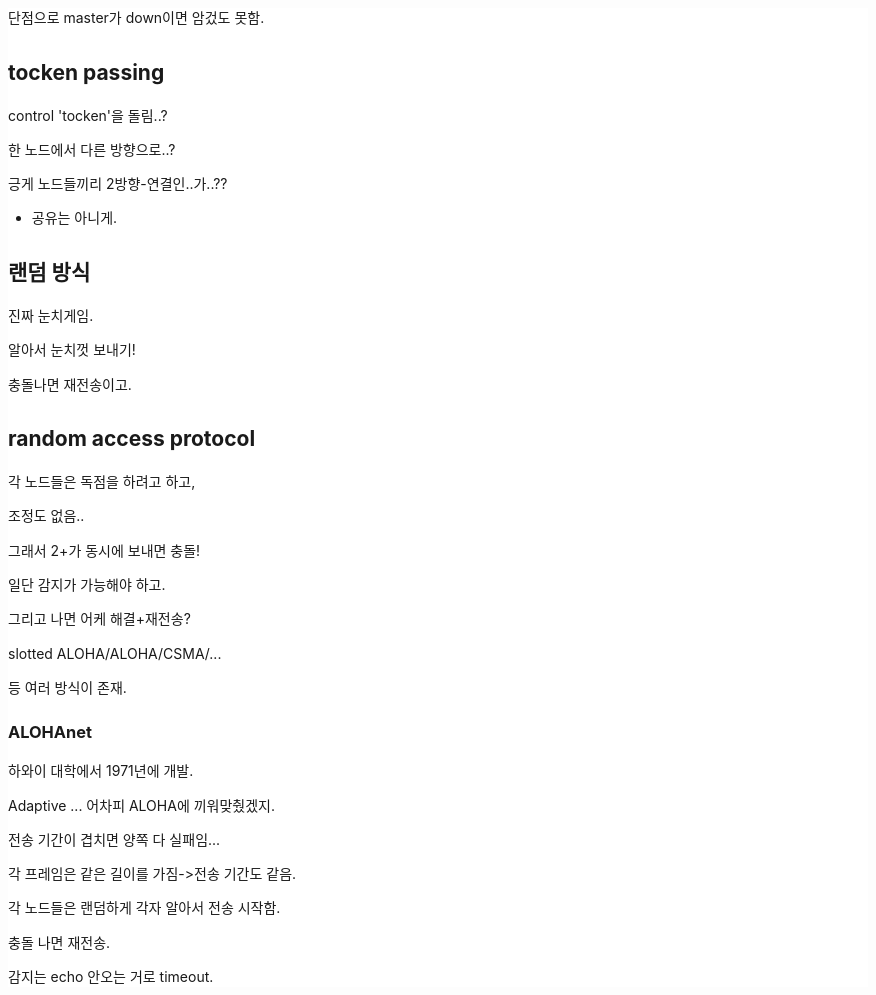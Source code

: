 

단점으로 master가 down이면 암겄도 못함.

## tocken passing

control 'tocken'을 돌림..?

한 노드에서 다른 방향으로..?

긍게 노드들끼리 2방향-연결인..가..??

- 공유는 아니게.

## 랜덤 방식

진짜 눈치게임.

알아서 눈치껏 보내기!

충돌나면 재전송이고.



## random access protocol

각 노드들은 독점을 하려고 하고,

조정도 없음..

그래서 2+가 동시에 보내면 충돌!



일단 감지가 가능해야 하고.

그리고 나면 어케 해결+재전송?



slotted ALOHA/ALOHA/CSMA/...

등 여러 방식이 존재.



### ALOHAnet

하와이 대학에서 1971년에 개발.

Adaptive ... 어차피 ALOHA에 끼워맞췄겠지.



전송 기간이 겹치면 양쪽 다 실패임...



각 프레임은 같은 길이를 가짐->전송 기간도 같음.

각 노드들은 랜덤하게 각자 알아서 전송 시작함.

충돌 나면 재전송.

감지는 echo 안오는 거로 timeout.
